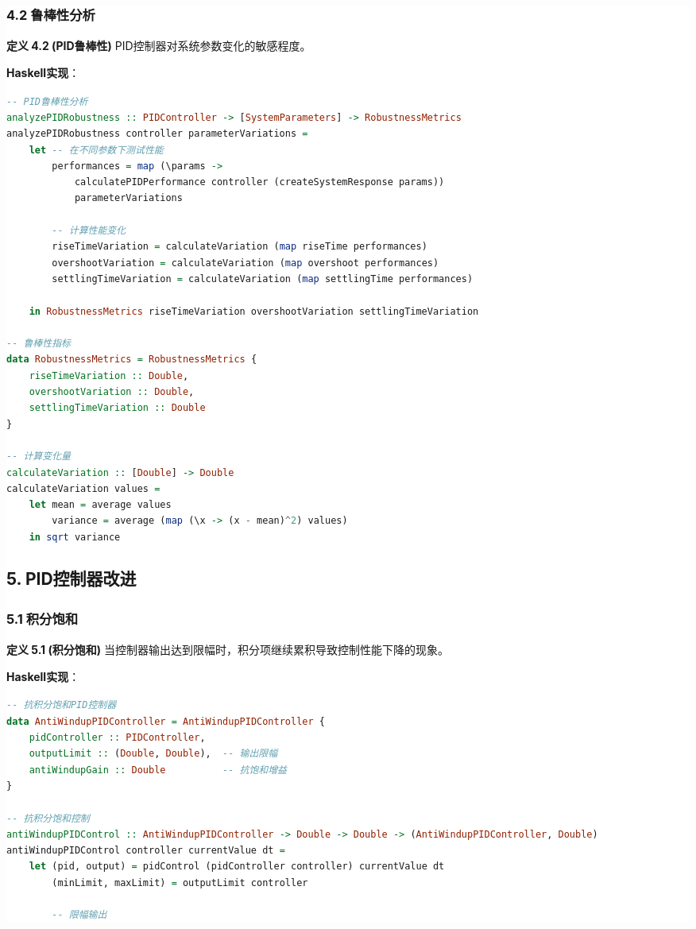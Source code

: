 ```haskell
```

### 4.2 鲁棒性分析

**定义 4.2 (PID鲁棒性)**
PID控制器对系统参数变化的敏感程度。

**Haskell实现**：

```haskell
-- PID鲁棒性分析
analyzePIDRobustness :: PIDController -> [SystemParameters] -> RobustnessMetrics
analyzePIDRobustness controller parameterVariations = 
    let -- 在不同参数下测试性能
        performances = map (\params -> 
            calculatePIDPerformance controller (createSystemResponse params)) 
            parameterVariations
        
        -- 计算性能变化
        riseTimeVariation = calculateVariation (map riseTime performances)
        overshootVariation = calculateVariation (map overshoot performances)
        settlingTimeVariation = calculateVariation (map settlingTime performances)
        
    in RobustnessMetrics riseTimeVariation overshootVariation settlingTimeVariation

-- 鲁棒性指标
data RobustnessMetrics = RobustnessMetrics {
    riseTimeVariation :: Double,
    overshootVariation :: Double,
    settlingTimeVariation :: Double
}

-- 计算变化量
calculateVariation :: [Double] -> Double
calculateVariation values = 
    let mean = average values
        variance = average (map (\x -> (x - mean)^2) values)
    in sqrt variance
```

## 5. PID控制器改进

### 5.1 积分饱和

**定义 5.1 (积分饱和)**
当控制器输出达到限幅时，积分项继续累积导致控制性能下降的现象。

**Haskell实现**：

```haskell
-- 抗积分饱和PID控制器
data AntiWindupPIDController = AntiWindupPIDController {
    pidController :: PIDController,
    outputLimit :: (Double, Double),  -- 输出限幅
    antiWindupGain :: Double          -- 抗饱和增益
}

-- 抗积分饱和控制
antiWindupPIDControl :: AntiWindupPIDController -> Double -> Double -> (AntiWindupPIDController, Double)
antiWindupPIDControl controller currentValue dt = 
    let (pid, output) = pidControl (pidController controller) currentValue dt
        (minLimit, maxLimit) = outputLimit controller
        
        -- 限幅输出
```